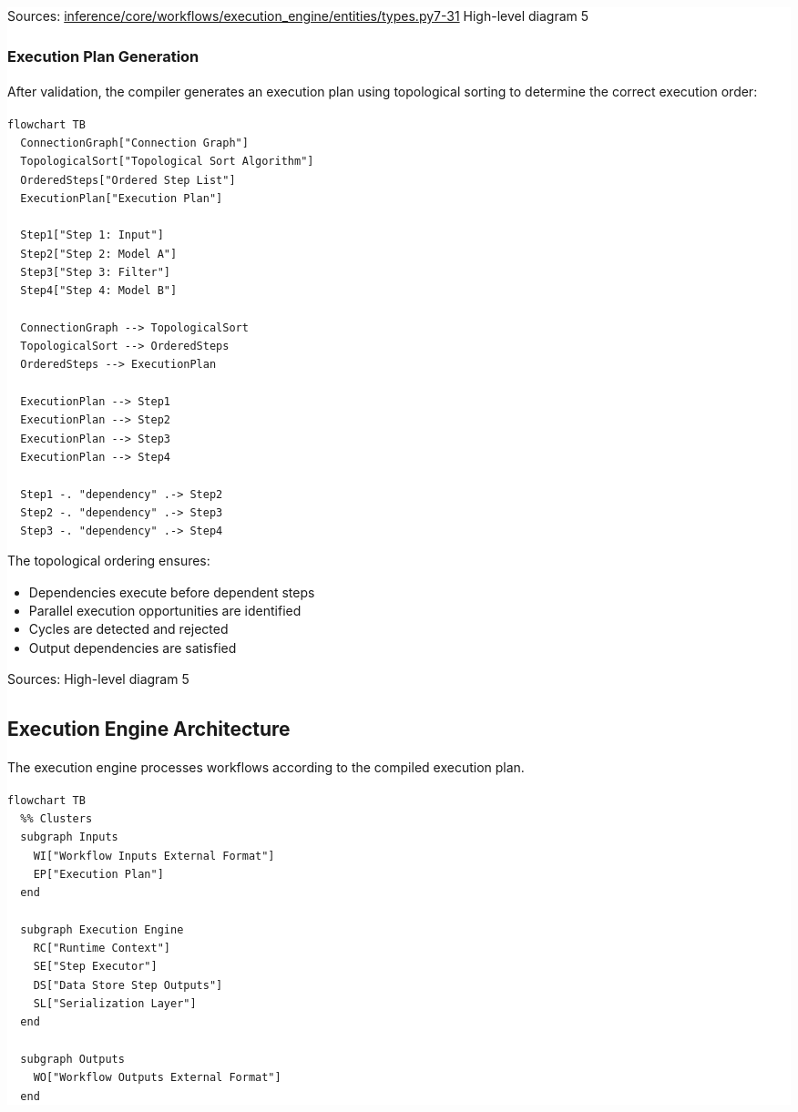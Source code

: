 Sources: [inference/core/workflows/execution_engine/entities/types.py7-31](https://github.com/roboflow/inference/blob/55f57676/inference/core/workflows/execution_engine/entities/types.py#L7-L31) High-level diagram 5

### Execution Plan Generation

After validation, the compiler generates an execution plan using topological sorting to determine the correct execution order:

```mermaid
flowchart TB
  ConnectionGraph["Connection Graph"]
  TopologicalSort["Topological Sort Algorithm"]
  OrderedSteps["Ordered Step List"]
  ExecutionPlan["Execution Plan"]

  Step1["Step 1: Input"]
  Step2["Step 2: Model A"]
  Step3["Step 3: Filter"]
  Step4["Step 4: Model B"]

  ConnectionGraph --> TopologicalSort
  TopologicalSort --> OrderedSteps
  OrderedSteps --> ExecutionPlan

  ExecutionPlan --> Step1
  ExecutionPlan --> Step2
  ExecutionPlan --> Step3
  ExecutionPlan --> Step4

  Step1 -. "dependency" .-> Step2
  Step2 -. "dependency" .-> Step3
  Step3 -. "dependency" .-> Step4
```

The topological ordering ensures:

- Dependencies execute before dependent steps
- Parallel execution opportunities are identified
- Cycles are detected and rejected
- Output dependencies are satisfied

Sources: High-level diagram 5

## Execution Engine Architecture

The execution engine processes workflows according to the compiled execution plan.

```mermaid
flowchart TB
  %% Clusters
  subgraph Inputs
    WI["Workflow Inputs External Format"]
    EP["Execution Plan"]
  end

  subgraph Execution Engine
    RC["Runtime Context"]
    SE["Step Executor"]
    DS["Data Store Step Outputs"]
    SL["Serialization Layer"]
  end

  subgraph Outputs
    WO["Workflow Outputs External Format"]
  end
```